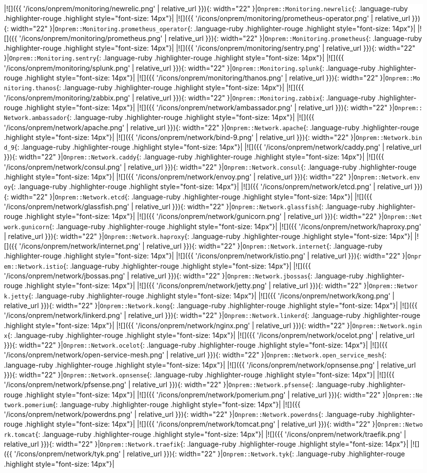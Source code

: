 |![]({{ '/icons/onprem/monitoring/newrelic.png' | relative_url }}){: width="22" }|`Onprem::Monitoring.newrelic`{: .language-ruby .highlighter-rouge .highlight style="font-size: 14px"}|
|![]({{ '/icons/onprem/monitoring/prometheus-operator.png' | relative_url }}){: width="22" }|`Onprem::Monitoring.prometheus_operator`{: .language-ruby .highlighter-rouge .highlight style="font-size: 14px"}|
|![]({{ '/icons/onprem/monitoring/prometheus.png' | relative_url }}){: width="22" }|`Onprem::Monitoring.prometheus`{: .language-ruby .highlighter-rouge .highlight style="font-size: 14px"}|
|![]({{ '/icons/onprem/monitoring/sentry.png' | relative_url }}){: width="22" }|`Onprem::Monitoring.sentry`{: .language-ruby .highlighter-rouge .highlight style="font-size: 14px"}|
|![]({{ '/icons/onprem/monitoring/splunk.png' | relative_url }}){: width="22" }|`Onprem::Monitoring.splunk`{: .language-ruby .highlighter-rouge .highlight style="font-size: 14px"}|
|![]({{ '/icons/onprem/monitoring/thanos.png' | relative_url }}){: width="22" }|`Onprem::Monitoring.thanos`{: .language-ruby .highlighter-rouge .highlight style="font-size: 14px"}|
|![]({{ '/icons/onprem/monitoring/zabbix.png' | relative_url }}){: width="22" }|`Onprem::Monitoring.zabbix`{: .language-ruby .highlighter-rouge .highlight style="font-size: 14px"}|
|![]({{ '/icons/onprem/network/ambassador.png' | relative_url }}){: width="22" }|`Onprem::Network.ambassador`{: .language-ruby .highlighter-rouge .highlight style="font-size: 14px"}|
|![]({{ '/icons/onprem/network/apache.png' | relative_url }}){: width="22" }|`Onprem::Network.apache`{: .language-ruby .highlighter-rouge .highlight style="font-size: 14px"}|
|![]({{ '/icons/onprem/network/bind-9.png' | relative_url }}){: width="22" }|`Onprem::Network.bind_9`{: .language-ruby .highlighter-rouge .highlight style="font-size: 14px"}|
|![]({{ '/icons/onprem/network/caddy.png' | relative_url }}){: width="22" }|`Onprem::Network.caddy`{: .language-ruby .highlighter-rouge .highlight style="font-size: 14px"}|
|![]({{ '/icons/onprem/network/consul.png' | relative_url }}){: width="22" }|`Onprem::Network.consul`{: .language-ruby .highlighter-rouge .highlight style="font-size: 14px"}|
|![]({{ '/icons/onprem/network/envoy.png' | relative_url }}){: width="22" }|`Onprem::Network.envoy`{: .language-ruby .highlighter-rouge .highlight style="font-size: 14px"}|
|![]({{ '/icons/onprem/network/etcd.png' | relative_url }}){: width="22" }|`Onprem::Network.etcd`{: .language-ruby .highlighter-rouge .highlight style="font-size: 14px"}|
|![]({{ '/icons/onprem/network/glassfish.png' | relative_url }}){: width="22" }|`Onprem::Network.glassfish`{: .language-ruby .highlighter-rouge .highlight style="font-size: 14px"}|
|![]({{ '/icons/onprem/network/gunicorn.png' | relative_url }}){: width="22" }|`Onprem::Network.gunicorn`{: .language-ruby .highlighter-rouge .highlight style="font-size: 14px"}|
|![]({{ '/icons/onprem/network/haproxy.png' | relative_url }}){: width="22" }|`Onprem::Network.haproxy`{: .language-ruby .highlighter-rouge .highlight style="font-size: 14px"}|
|![]({{ '/icons/onprem/network/internet.png' | relative_url }}){: width="22" }|`Onprem::Network.internet`{: .language-ruby .highlighter-rouge .highlight style="font-size: 14px"}|
|![]({{ '/icons/onprem/network/istio.png' | relative_url }}){: width="22" }|`Onprem::Network.istio`{: .language-ruby .highlighter-rouge .highlight style="font-size: 14px"}|
|![]({{ '/icons/onprem/network/jbossas.png' | relative_url }}){: width="22" }|`Onprem::Network.jbossas`{: .language-ruby .highlighter-rouge .highlight style="font-size: 14px"}|
|![]({{ '/icons/onprem/network/jetty.png' | relative_url }}){: width="22" }|`Onprem::Network.jetty`{: .language-ruby .highlighter-rouge .highlight style="font-size: 14px"}|
|![]({{ '/icons/onprem/network/kong.png' | relative_url }}){: width="22" }|`Onprem::Network.kong`{: .language-ruby .highlighter-rouge .highlight style="font-size: 14px"}|
|![]({{ '/icons/onprem/network/linkerd.png' | relative_url }}){: width="22" }|`Onprem::Network.linkerd`{: .language-ruby .highlighter-rouge .highlight style="font-size: 14px"}|
|![]({{ '/icons/onprem/network/nginx.png' | relative_url }}){: width="22" }|`Onprem::Network.nginx`{: .language-ruby .highlighter-rouge .highlight style="font-size: 14px"}|
|![]({{ '/icons/onprem/network/ocelot.png' | relative_url }}){: width="22" }|`Onprem::Network.ocelot`{: .language-ruby .highlighter-rouge .highlight style="font-size: 14px"}|
|![]({{ '/icons/onprem/network/open-service-mesh.png' | relative_url }}){: width="22" }|`Onprem::Network.open_service_mesh`{: .language-ruby .highlighter-rouge .highlight style="font-size: 14px"}|
|![]({{ '/icons/onprem/network/opnsense.png' | relative_url }}){: width="22" }|`Onprem::Network.opnsense`{: .language-ruby .highlighter-rouge .highlight style="font-size: 14px"}|
|![]({{ '/icons/onprem/network/pfsense.png' | relative_url }}){: width="22" }|`Onprem::Network.pfsense`{: .language-ruby .highlighter-rouge .highlight style="font-size: 14px"}|
|![]({{ '/icons/onprem/network/pomerium.png' | relative_url }}){: width="22" }|`Onprem::Network.pomerium`{: .language-ruby .highlighter-rouge .highlight style="font-size: 14px"}|
|![]({{ '/icons/onprem/network/powerdns.png' | relative_url }}){: width="22" }|`Onprem::Network.powerdns`{: .language-ruby .highlighter-rouge .highlight style="font-size: 14px"}|
|![]({{ '/icons/onprem/network/tomcat.png' | relative_url }}){: width="22" }|`Onprem::Network.tomcat`{: .language-ruby .highlighter-rouge .highlight style="font-size: 14px"}|
|![]({{ '/icons/onprem/network/traefik.png' | relative_url }}){: width="22" }|`Onprem::Network.traefik`{: .language-ruby .highlighter-rouge .highlight style="font-size: 14px"}|
|![]({{ '/icons/onprem/network/tyk.png' | relative_url }}){: width="22" }|`Onprem::Network.tyk`{: .language-ruby .highlighter-rouge .highlight style="font-size: 14px"}|